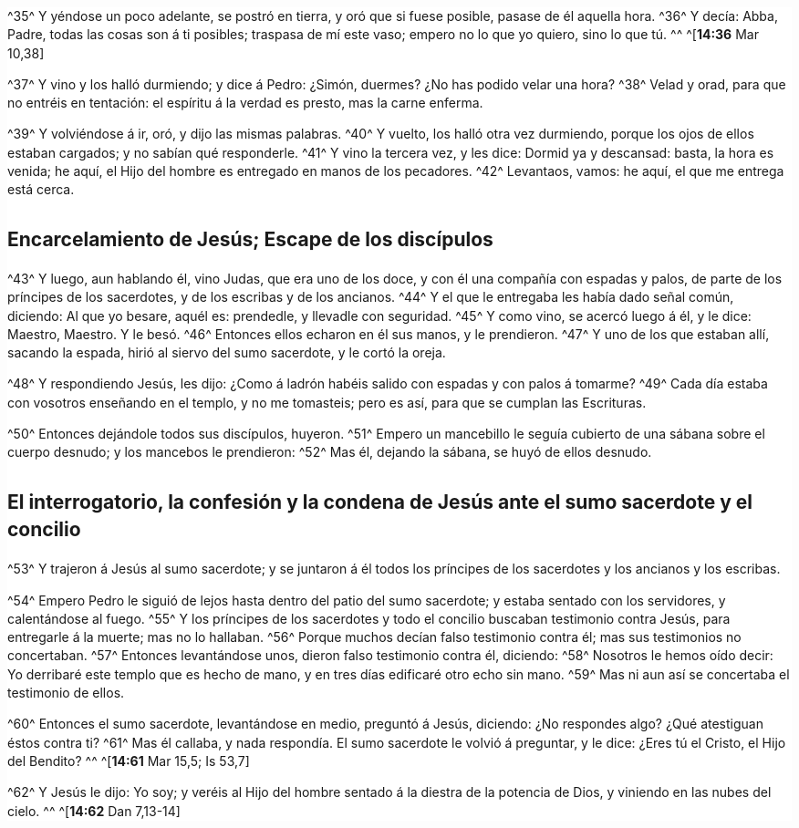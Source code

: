 ^35^ Y yéndose un poco adelante, se postró en tierra, y oró que si fuese posible, pasase de él aquella hora. ^36^ Y decía: Abba, Padre, todas las cosas son á ti posibles; traspasa de mí este vaso; empero no lo que yo quiero, sino lo que tú. 
^^ 
^[**14:36** Mar 10,38]

^37^ Y vino y los halló durmiendo; y dice á Pedro: ¿Simón, duermes? ¿No has podido velar una hora? ^38^ Velad y orad, para que no entréis en tentación: el espíritu á la verdad es presto, mas la carne enferma. 

^39^ Y volviéndose á ir, oró, y dijo las mismas palabras. ^40^ Y vuelto, los halló otra vez durmiendo, porque los ojos de ellos estaban cargados; y no sabían qué responderle. ^41^ Y vino la tercera vez, y les dice: Dormid ya y descansad: basta, la hora es venida; he aquí, el Hijo del hombre es entregado en manos de los pecadores. ^42^ Levantaos, vamos: he aquí, el que me entrega está cerca. 


## Encarcelamiento de Jesús; Escape de los discípulos
^43^ Y luego, aun hablando él, vino Judas, que era uno de los doce, y con él una compañía con espadas y palos, de parte de los príncipes de los sacerdotes, y de los escribas y de los ancianos. ^44^ Y el que le entregaba les había dado señal común, diciendo: Al que yo besare, aquél es: prendedle, y llevadle con seguridad. ^45^ Y como vino, se acercó luego á él, y le dice: Maestro, Maestro. Y le besó. ^46^ Entonces ellos echaron en él sus manos, y le prendieron. ^47^ Y uno de los que estaban allí, sacando la espada, hirió al siervo del sumo sacerdote, y le cortó la oreja. 

^48^ Y respondiendo Jesús, les dijo: ¿Como á ladrón habéis salido con espadas y con palos á tomarme? ^49^ Cada día estaba con vosotros enseñando en el templo, y no me tomasteis; pero es así, para que se cumplan las Escrituras. 

^50^ Entonces dejándole todos sus discípulos, huyeron. ^51^ Empero un mancebillo le seguía cubierto de una sábana sobre el cuerpo desnudo; y los mancebos le prendieron: ^52^ Mas él, dejando la sábana, se huyó de ellos desnudo. 


## El interrogatorio, la confesión y la condena de Jesús ante el sumo sacerdote y el concilio
^53^ Y trajeron á Jesús al sumo sacerdote; y se juntaron á él todos los príncipes de los sacerdotes y los ancianos y los escribas. 

^54^ Empero Pedro le siguió de lejos hasta dentro del patio del sumo sacerdote; y estaba sentado con los servidores, y calentándose al fuego. ^55^ Y los príncipes de los sacerdotes y todo el concilio buscaban testimonio contra Jesús, para entregarle á la muerte; mas no lo hallaban. ^56^ Porque muchos decían falso testimonio contra él; mas sus testimonios no concertaban. ^57^ Entonces levantándose unos, dieron falso testimonio contra él, diciendo: ^58^ Nosotros le hemos oído decir: Yo derribaré este templo que es hecho de mano, y en tres días edificaré otro echo sin mano. ^59^ Mas ni aun así se concertaba el testimonio de ellos. 

^60^ Entonces el sumo sacerdote, levantándose en medio, preguntó á Jesús, diciendo: ¿No respondes algo? ¿Qué atestiguan éstos contra ti? ^61^ Mas él callaba, y nada respondía. El sumo sacerdote le volvió á preguntar, y le dice: ¿Eres tú el Cristo, el Hijo del Bendito? 
^^ 
^[**14:61** Mar 15,5; Is 53,7]

^62^ Y Jesús le dijo: Yo soy; y veréis al Hijo del hombre sentado á la diestra de la potencia de Dios, y viniendo en las nubes del cielo. 
^^ 
^[**14:62** Dan 7,13-14]

